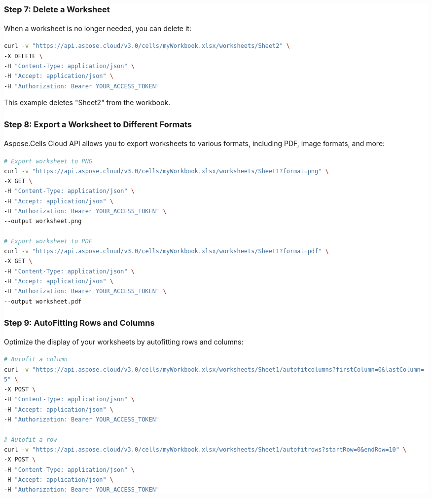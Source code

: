 ### Step 7: Delete a Worksheet

When a worksheet is no longer needed, you can delete it:

```bash
curl -v "https://api.aspose.cloud/v3.0/cells/myWorkbook.xlsx/worksheets/Sheet2" \
-X DELETE \
-H "Content-Type: application/json" \
-H "Accept: application/json" \
-H "Authorization: Bearer YOUR_ACCESS_TOKEN"
```

This example deletes "Sheet2" from the workbook.

### Step 8: Export a Worksheet to Different Formats

Aspose.Cells Cloud API allows you to export worksheets to various formats, including PDF, image formats, and more:

```bash
# Export worksheet to PNG
curl -v "https://api.aspose.cloud/v3.0/cells/myWorkbook.xlsx/worksheets/Sheet1?format=png" \
-X GET \
-H "Content-Type: application/json" \
-H "Accept: application/json" \
-H "Authorization: Bearer YOUR_ACCESS_TOKEN" \
--output worksheet.png

# Export worksheet to PDF
curl -v "https://api.aspose.cloud/v3.0/cells/myWorkbook.xlsx/worksheets/Sheet1?format=pdf" \
-X GET \
-H "Content-Type: application/json" \
-H "Accept: application/json" \
-H "Authorization: Bearer YOUR_ACCESS_TOKEN" \
--output worksheet.pdf
```

### Step 9: AutoFitting Rows and Columns

Optimize the display of your worksheets by autofitting rows and columns:

```bash
# Autofit a column
curl -v "https://api.aspose.cloud/v3.0/cells/myWorkbook.xlsx/worksheets/Sheet1/autofitcolumns?firstColumn=0&lastColumn=5" \
-X POST \
-H "Content-Type: application/json" \
-H "Accept: application/json" \
-H "Authorization: Bearer YOUR_ACCESS_TOKEN"

# Autofit a row
curl -v "https://api.aspose.cloud/v3.0/cells/myWorkbook.xlsx/worksheets/Sheet1/autofitrows?startRow=0&endRow=10" \
-X POST \
-H "Content-Type: application/json" \
-H "Accept: application/json" \
-H "Authorization: Bearer YOUR_ACCESS_TOKEN"
```
